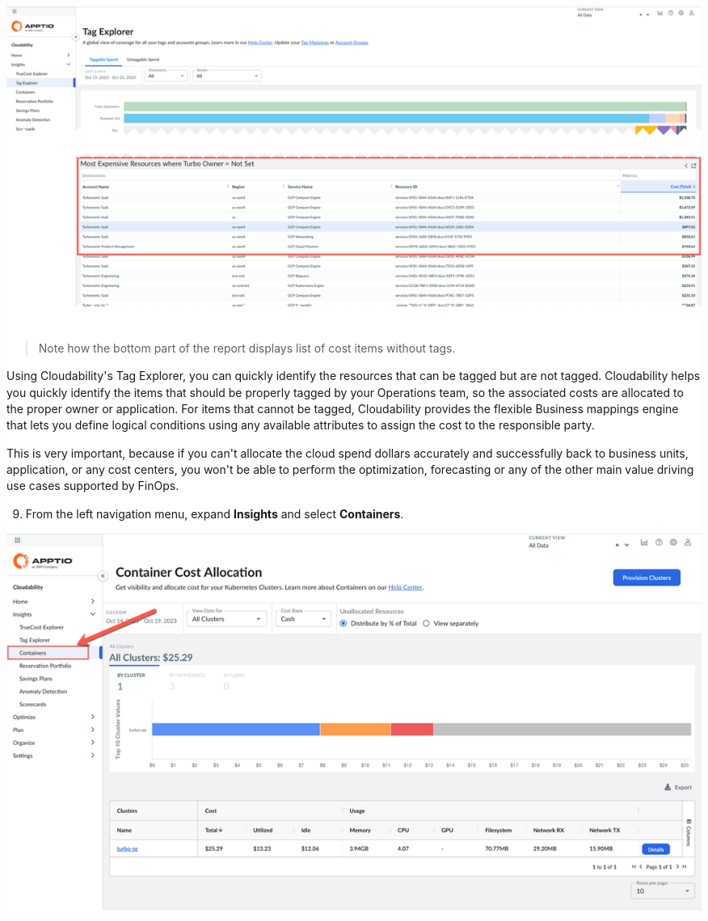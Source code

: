 ![team](./images/101/image037.png)

> Note how the bottom part of the report displays list of cost items without tags.

Using Cloudability's Tag Explorer, you can quickly identify the resources that can be tagged but are not tagged. Cloudability helps you quickly identify the items that should be properly tagged by your Operations team, so the associated costs are allocated to the proper owner or application. For items that cannot be tagged, Cloudability provides the flexible Business mappings engine that lets you define logical conditions using any available attributes to assign the cost to the responsible party.

This is very important, because if you can't allocate the cloud spend dollars accurately and successfully back to business units, application, or any cost centers, you won't be able to perform the optimization, forecasting or any of the other main value driving use cases supported by FinOps.


9. From the left navigation menu, expand **Insights** and select **Containers**.

![insight_containers](./images/101/image039.png)
